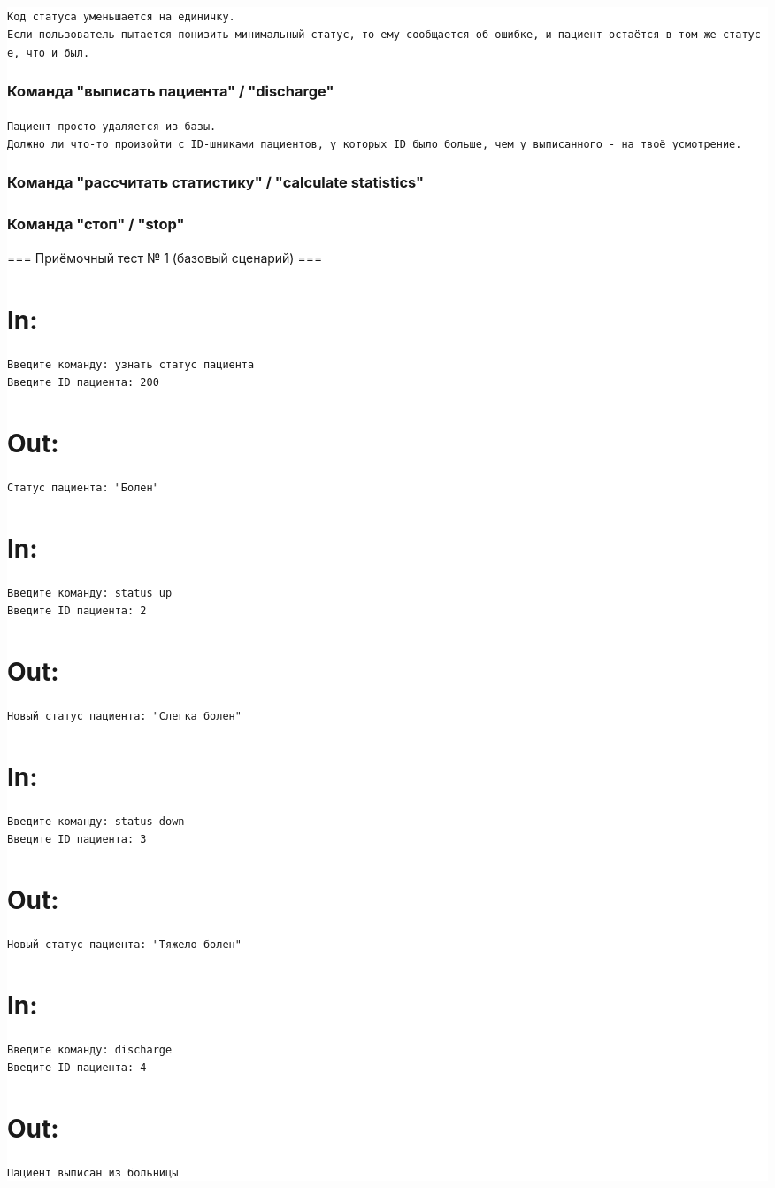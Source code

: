 	Код статуса уменьшается на единичку.
	Если пользователь пытается понизить минимальный статус, то ему сообщается об ошибке, и пациент остаётся в том же статусе, что и был.

### Команда "выписать пациента" / "discharge"

	Пациент просто удаляется из базы. 
	Должно ли что-то произойти с ID-шниками пациентов, у которых ID было больше, чем у выписанного - на твоё усмотрение.

### Команда "рассчитать статистику" / "calculate statistics"

### Команда "стоп" / "stop"


=== Приёмочный тест № 1 (базовый сценарий) ===

# In:
	Введите команду: узнать статус пациента
	Введите ID пациента: 200
# Out:
	Статус пациента: "Болен"

# In:
	Введите команду: status up
	Введите ID пациента: 2
# Out:
	Новый статус пациента: "Слегка болен"

# In:
	Введите команду: status down
	Введите ID пациента: 3
# Out:
	Новый статус пациента: "Тяжело болен"

# In:
	Введите команду: discharge
	Введите ID пациента: 4
# Out:
	Пациент выписан из больницы
